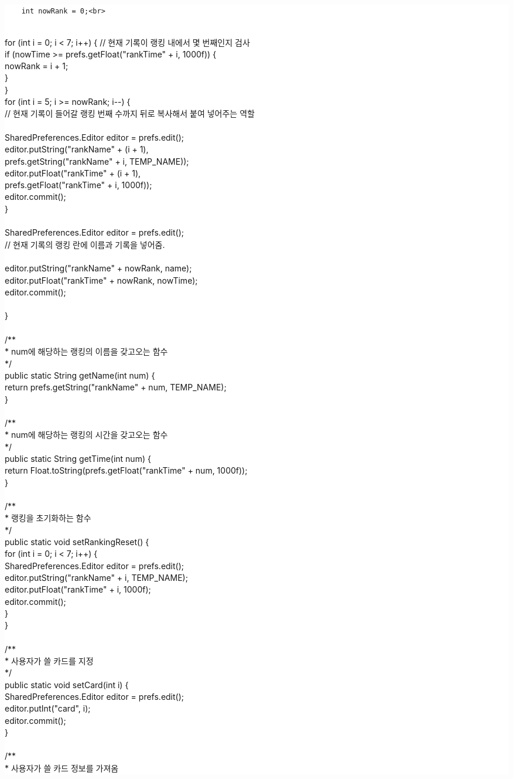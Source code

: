		int nowRank = 0;<br>
<br>
		for (int i = 0; i &lt; 7; i++) { // 현재 기록이 랭킹 내에서 몇 번째인지 검사<br>
			if (nowTime &gt;= prefs.getFloat("rankTime" + i, 1000f)) {<br>
				nowRank = i + 1;<br>
			}<br>
		}<br>
		for (int i = 5; i &gt;= nowRank; i--) { <br>
			// 현재 기록이 들어갈 랭킹 번째 수까지 뒤로 복사해서 붙여 넣어주는 역할<br>
			<br>
			SharedPreferences.Editor editor = prefs.edit();<br>
			editor.putString("rankName" + (i + 1),<br>
					prefs.getString("rankName" + i, TEMP_NAME));<br>
			editor.putFloat("rankTime" + (i + 1),<br>
					prefs.getFloat("rankTime" + i, 1000f));<br>
			editor.commit();<br>
		}<br>
<br>
		SharedPreferences.Editor editor = prefs.edit(); <br>
		// 현재 기록의 랭킹 란에 이름과 기록을  넣어줌.<br>
		<br>
		editor.putString("rankName" + nowRank, name);<br>
		editor.putFloat("rankTime" + nowRank, nowTime);<br>
		editor.commit();<br>
<br>
	}<br>
<br>
	/**<br>
	 * num에 해당하는 랭킹의 이름을 갖고오는 함수<br>
	 */<br>
	public static String getName(int num) {<br>
		return prefs.getString("rankName" + num, TEMP_NAME);<br>
	}<br>
<br>
	/**<br>
	 * num에 해당하는 랭킹의 시간을 갖고오는 함수<br>
	 */<br>
	public static String getTime(int num) {<br>
		return Float.toString(prefs.getFloat("rankTime" + num, 1000f));<br>
	}<br>
<br>
	/**<br>
	 * 랭킹을 초기화하는 함수<br>
	 */<br>
	public static void setRankingReset() {<br>
		for (int i = 0; i &lt; 7; i++) {<br>
			SharedPreferences.Editor editor = prefs.edit();<br>
			editor.putString("rankName" + i, TEMP_NAME);<br>
			editor.putFloat("rankTime" + i, 1000f);<br>
			editor.commit();<br>
		}<br>
	}<br>
<br>
	/**<br>
	 * 사용자가 쓸 카드를 지정<br>
	 */<br>
	public static void setCard(int i) {<br>
		SharedPreferences.Editor editor = prefs.edit();<br>
		editor.putInt("card", i);<br>
		editor.commit();<br>
	}<br>
<br>
	/**<br>
	 * 사용자가 쓸 카드 정보를 가져옴<br>